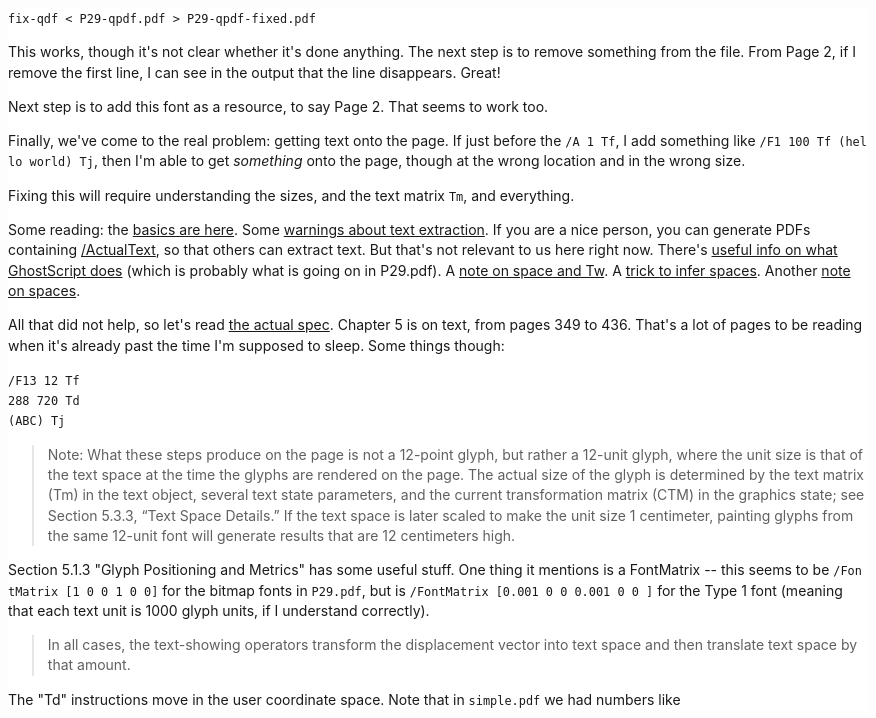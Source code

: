     fix-qdf < P29-qpdf.pdf > P29-qpdf-fixed.pdf

This works, though it's not clear whether it's done anything. The next step is to remove something from the file. From Page 2, if I remove the first line, I can see in the output that the line disappears. Great!

Next step is to add this font as a resource, to say Page 2. That seems to work too.

Finally, we've come to the real problem: getting text onto the page. If just before the `/A 1 Tf`, I add something like `/F1 100 Tf (hello world) Tj`,
then I'm able to get *something* onto the page, though at the wrong location and in the wrong size.

Fixing this will require understanding the sizes, and the text matrix `Tm`, and everything.

Some reading:
the [basics are here](https://blog.idrsolutions.com/2010/04/understanding-the-pdf-file-format-text-streams/).
Some [warnings about text extraction](https://blog.idrsolutions.com/2009/04/pdf-text/).
If you are a nice person, you can generate PDFs containing [/ActualText](https://blog.idrsolutions.com/2012/04/understanding-the-pdf-file-format-actualtext/), so that others can extract text.
But that's not relevant to us here right now.
There's [useful info on what GhostScript does](https://blog.idrsolutions.com/2010/10/why-can-i-not-extract-text-from-this-ghostscript-generated-pdf-file/) (which is probably what is going on in P29.pdf).
A [note on space and Tw](https://blog.idrsolutions.com/2011/09/understanding-the-pdf-file-format-%E2%80%93-space-is-a-special-character/).
A [trick to infer spaces](https://blog.idrsolutions.com/2010/12/text-spaces-in-pdf-files/).
Another [note on spaces](https://blog.idrsolutions.com/2011/11/space-the-final-frontier-in-pdf/).

All that did not help, so let's read [the actual spec](http://benno.id.au/refs/PDFReference15_v5.pdf).
Chapter 5 is on text, from pages 349 to 436. That's a lot of pages to be reading when it's already past the time I'm supposed to sleep.
Some things though:

    /F13 12 Tf
    288 720 Td
    (ABC) Tj

> Note: What these steps produce on the page is not a 12-point glyph, but rather a 12-unit glyph, where the unit size is that of the text space at the time the glyphs are rendered on the page. The actual size of the glyph is determined by the text matrix (Tm) in the text object, several text state parameters, and the current transformation matrix (CTM) in the graphics state; see Section 5.3.3, “Text Space Details.” If the text space is later scaled to make the unit size 1 centimeter, painting glyphs from the same 12-unit font will generate results that are 12 centimeters high.

Section 5.1.3 "Glyph Positioning and Metrics" has some useful stuff. One thing it mentions is a FontMatrix -- this seems to be `/FontMatrix [1 0 0 1 0 0]` for the bitmap fonts in `P29.pdf`, but is `/FontMatrix [0.001 0 0 0.001 0 0 ]` for the Type 1 font (meaning that each text unit is 1000 glyph units, if I understand correctly).

> In all cases, the text-showing operators transform the displacement vector into text space and then translate text space by that amount. 


The "Td" instructions move in the user coordinate space. Note that in `simple.pdf` we had numbers like


[^secondpage]: Why the second page? I wanted to look at the second page rather than the first page because it has a layout more typical of the rest of the pages, but coincidentally it's also the case that the first object in this PDF file happens to be for the second page.